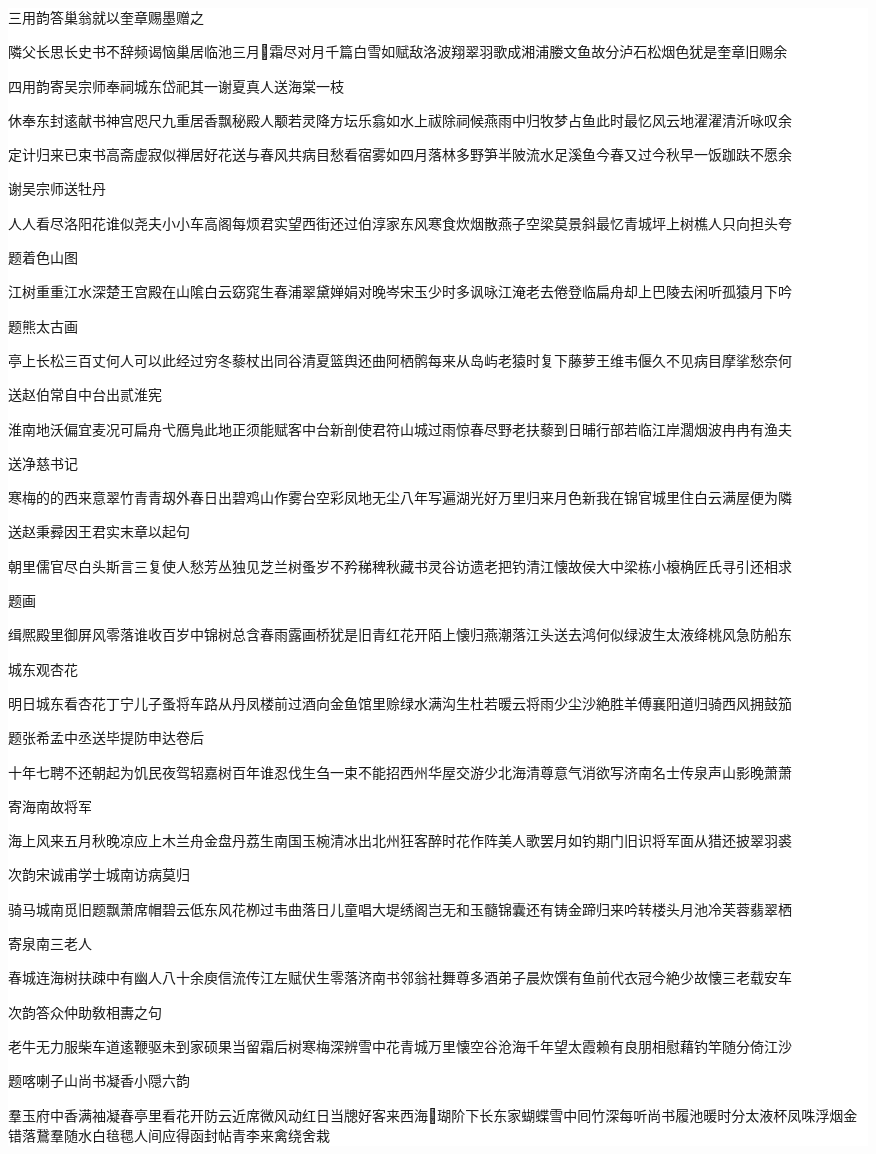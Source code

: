 三用韵答巢翁就以奎章赐墨赠之  

隣父长思长史书不辞频谒恼巢居临池三月霜尽对月千篇白雪如赋敌洛波翔翠羽歌成湘浦媵文鱼故分泸石松烟色犹是奎章旧赐余  

四用韵寄吴宗师奉祠城东岱祀其一谢夏真人送海棠一枝  

休奉东封逺献书神宫咫尺九重居香飘秘殿人颙若灵降方坛乐翕如水上祓除祠候燕雨中归牧梦占鱼此时最忆风云地濯濯清沂咏叹余  

定计归来已束书高斋虚寂似禅居好花送与春风共病目愁看宿雾如四月落林多野笋半陂流水足溪鱼今春又过今秋早一饭跏趺不愿余  

谢吴宗师送牡丹  

人人看尽洛阳花谁似尧夫小小车高阁每烦君实望西街还过伯淳家东风寒食炊烟散燕子空梁莫景斜最忆青城坪上树樵人只向担头夸  

题着色山图  

江树重重江水深楚王宫殿在山隂白云窈窕生春浦翠黛婵娟对晚岑宋玉少时多讽咏江淹老去倦登临扁舟却上巴陵去闲听孤猿月下吟  

题熊太古画  

亭上长松三百丈何人可以此经过穷冬藜杖出同谷清夏篮舆还曲阿栖鹘每来从岛屿老猿时复下藤萝王维韦偃久不见病目摩挲愁奈何  

送赵伯常自中台出贰淮宪  

淮南地沃偏宜麦况可扁舟弋鴈鳬此地正须能赋客中台新剖使君符山城过雨惊春尽野老扶藜到日晡行部若临江岸濶烟波冉冉有渔夫  

送净慈书记  

寒梅的的西来意翠竹青青刼外春日出碧鸡山作雾台空彩凤地无尘八年写遍湖光好万里归来月色新我在锦官城里住白云满屋便为隣  

送赵秉彛因王君实末章以起句  

朝里儒官尽白头斯言三复使人愁芳丛独见芝兰树蚤岁不矜稊稗秋藏书灵谷访遗老把钓清江懐故侯大中梁栋小榱桷匠氏寻引还相求  

题画  

缉熈殿里御屏风零落谁收百岁中锦树总含春雨露画桥犹是旧青红花开陌上懐归燕潮落江头送去鸿何似绿波生太液绛桃风急防船东  

城东观杏花  

明日城东看杏花丁宁儿子蚤将车路从丹凤楼前过酒向金鱼馆里赊绿水满沟生杜若暖云将雨少尘沙絶胜羊傅襄阳道归骑西风拥鼓笳  

题张希孟中丞送毕提防申达卷后  

十年七聘不还朝起为饥民夜驾轺嘉树百年谁忍伐生刍一束不能招西州华屋交游少北海清尊意气消欲写济南名士传泉声山影晚萧萧  

寄海南故将军  

海上风来五月秋晚凉应上木兰舟金盘丹荔生南国玉椀清冰出北州狂客醉时花作阵美人歌罢月如钓期门旧识将军面从猎还披翠羽裘  

次韵宋诚甫学士城南访病莫归  

骑马城南觅旧题飘萧席帽碧云低东风花栁过韦曲落日儿童唱大堤绣阁岂无和玉髓锦囊还有铸金蹄归来吟转楼头月池冷芙蓉翡翠栖  

寄泉南三老人  

春城连海树扶疎中有幽人八十余庾信流传江左赋伏生零落济南书邻翁社舞尊多酒弟子晨炊馔有鱼前代衣冠今絶少故懐三老载安车  

次韵答众仲助敎相夀之句  

老牛无力服柴车道逺鞭驱未到家硕果当留霜后树寒梅深辨雪中花青城万里懐空谷沧海千年望太霞赖有良朋相慰藉钓竿随分倚江沙  

题喀喇子山尚书凝香小隠六韵  

羣玉府中香满袖凝春亭里看花开防云近席微风动红日当牕好客来西海瑚阶下长东家蝴蝶雪中囘竹深每听尚书履池暖时分太液杯凤咮浮烟金错落鵞羣随水白毰毸人间应得函封帖青李来禽绕舍栽  
